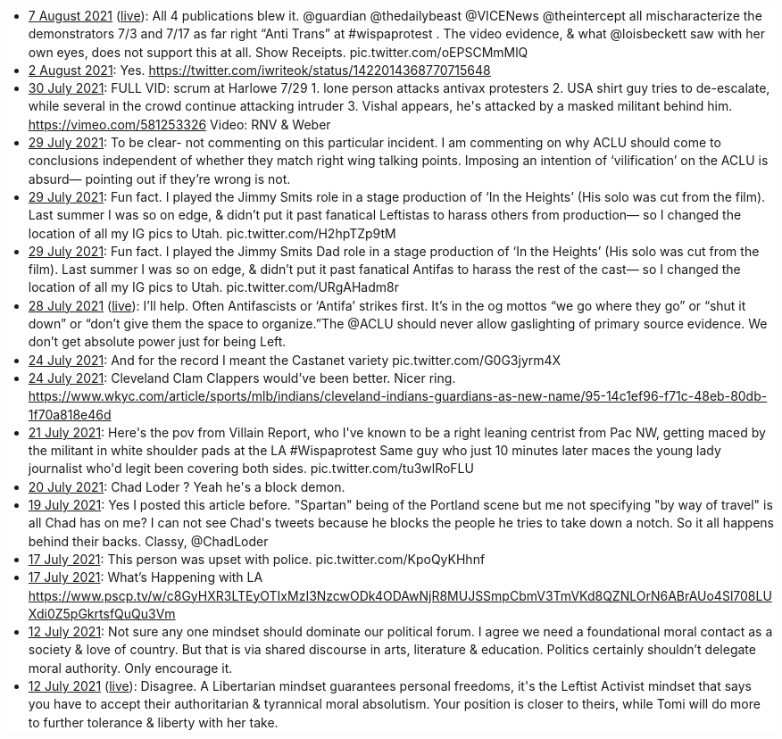 * [ 7 August 2021](https://web.archive.org/web/20210809042703/https://twitter.com/JLeeQuinn/status/1424587994611077126) ([live](https://twitter.com/JLeeQuinn/status/1424084876249075715)): All 4 publications blew it.  @guardian   @thedailybeast   @VICENews   @theintercept  all mischaracterize the demonstrators 7/3 and 7/17 as far right “Anti Trans” at  #wispaprotest  . The video evidence, & what  @loisbeckett  saw with her own eyes, does not support this at all. Show Receipts. pic.twitter.com/oEPSCMmMlQ
* [ 2 August 2021](https://web.archive.org/web/20210802065206/https://twitter.com/JLeeQuinn/status/1422087774060961793): Yes. https://twitter.com/iwriteok/status/1422014368770715648
* [30 July 2021](https://web.archive.org/web/20210730164344/https://twitter.com/JLeeQuinn/status/1421149467076554758): FULL VID: scrum at Harlowe 7/29   1. lone person attacks antivax protesters 2. USA shirt guy tries to de-escalate, while several in the crowd continue attacking intruder 3. Vishal appears, he's attacked by a masked militant behind him.  https://vimeo.com/581253326   Video: RNV & Weber
* [29 July 2021](https://web.archive.org/web/20210729230644/https://twitter.com/JLeeQuinn/status/1420883490040545283): To be clear- not commenting on this particular incident. I am commenting on why ACLU should come to conclusions independent of whether they match right wing talking points. Imposing an intention of ‘vilification’ on the ACLU is absurd— pointing out if they’re wrong is not.
* [29 July 2021](https://web.archive.org/web/20210729050250/https://twitter.com/JLeeQuinn/status/1420610680273596416): Fun fact. I played the Jimmy Smits role in a stage production of ‘In the Heights’ (His solo was cut from the film).  Last summer I was so on edge, & didn’t put it past fanatical Leftistas to harass others from production— so I changed the location of all my IG pics to Utah. pic.twitter.com/H2hpTZp9tM
* [29 July 2021](https://web.archive.org/web/20210729045401/https://twitter.com/JLeeQuinn/status/1420608443354808320): Fun fact. I played the Jimmy Smits Dad role in a stage production of ‘In the Heights’ (His solo was cut from the film).  Last summer I was so on edge, & didn’t put it past fanatical Antifas to harass the rest of the cast— so I changed the location of all my IG pics to Utah. pic.twitter.com/URgAHadm8r
* [28 July 2021](https://web.archive.org/web/20210729230644/https://twitter.com/JLeeQuinn/status/1420883490040545283) ([live](https://twitter.com/JLeeQuinn/status/1420460828289945600)): I’ll help. Often Antifascists or ‘Antifa’ strikes first. It’s in the og mottos “we go where they go” or “shut it down” or “don’t give them the space to organize.”The  @ACLU  should never allow gaslighting of primary source evidence. We don’t get absolute power just for being Left.
* [24 July 2021](https://web.archive.org/web/20210725013339/https://twitter.com/JLeeQuinn/status/1419060419067527171): And for the record I meant the Castanet variety pic.twitter.com/G0G3jyrm4X
* [24 July 2021](https://web.archive.org/web/20210725013339/https://twitter.com/JLeeQuinn/status/1419060419067527171): Cleveland Clam Clappers would’ve been better. Nicer ring. https://www.wkyc.com/article/sports/mlb/indians/cleveland-indians-guardians-as-new-name/95-14c1ef96-f71c-48eb-80db-1f70a818e46d
* [21 July 2021](https://web.archive.org/web/20210721001008/https://twitter.com/JLeeQuinn/status/1417637957431750659): Here's the pov from Villain Report, who I've known to be a right leaning centrist from Pac NW, getting maced by the militant in white shoulder pads at the LA  #Wispaprotest  Same guy who just 10 minutes later maces the young lady journalist who'd legit been covering both sides. pic.twitter.com/tu3wlRoFLU
* [20 July 2021](https://web.archive.org/web/20210720030056/https://twitter.com/JLeeQuinn/status/1417318425290969096): Chad Loder ? Yeah he's a block demon.
* [19 July 2021](https://web.archive.org/web/20210719180901/https://twitter.com/JLeeQuinn/status/1417184595829682178): Yes I posted this article before. "Spartan" being of the Portland scene but me not specifying "by way of travel" is all Chad has on me? I can not see Chad's tweets because he blocks the people he tries to take down a notch. So it all happens behind their backs. Classy,  @ChadLoder
* [17 July 2021](https://web.archive.org/web/20210717235752/https://twitter.com/JLeeQuinn/status/1416547713382899713): This person was upset with police. pic.twitter.com/KpoQyKHhnf
* [17 July 2021](https://web.archive.org/web/20210717165819/https://twitter.com/JLeeQuinn/status/1416442092117643268): What’s Happening with LA https://www.pscp.tv/w/c8GyHXR3LTEyOTIxMzI3NzcwODk4ODAwNjR8MUJSSmpCbmV3TmVKd8QZNLOrN6ABrAUo4Sl708LUXdi0Z5pGkrtsfQuQu3Vm
* [12 July 2021](https://web.archive.org/web/20210712152204/https://twitter.com/JLeeQuinn/status/1414605906545889292): Not sure any one mindset should dominate our political forum. I agree we need a foundational moral contact as a society & love of country. But that is via shared discourse in arts, literature & education. Politics certainly shouldn’t delegate moral authority. Only encourage it.
* [12 July 2021](https://web.archive.org/web/20210712152204/https://twitter.com/JLeeQuinn/status/1414605906545889292) ([live](https://twitter.com/JLeeQuinn/status/1414579950632402945)): Disagree. A Libertarian mindset guarantees personal freedoms, it's the Leftist Activist mindset that says you have to accept their authoritarian & tyrannical moral absolutism. Your position is closer to theirs, while Tomi will do more to further tolerance & liberty with her take.